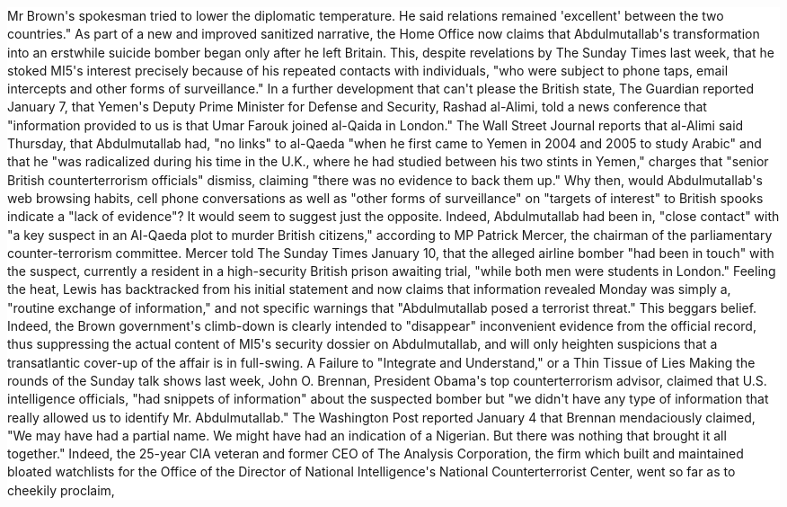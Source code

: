 Mr Brown's spokesman tried to lower the diplomatic temperature. He said
relations remained 'excellent' between the two countries."
As part of a new and improved sanitized
narrative, the Home Office now claims that Abdulmutallab's transformation
into an erstwhile suicide bomber began only after he left Britain.
This, despite revelations by The Sunday Times
last week, that he stoked MI5's interest precisely because of his repeated
contacts with individuals,
"who were subject to phone taps, email
intercepts and other forms of surveillance."
In a further development that can't please the
British state,
The Guardian reported January 7, that
Yemen's Deputy Prime Minister for Defense and Security, Rashad al-Alimi,
told a news conference that "information provided to us is that Umar Farouk
joined al-Qaida in London."
The Wall Street Journal reports that
al-Alimi said Thursday, that Abdulmutallab had,
"no links" to al-Qaeda "when he first came
to Yemen in 2004 and 2005 to study Arabic" and that he "was radicalized
during his time in the U.K., where he had studied between his two stints
in Yemen," charges that "senior British counterterrorism officials"
dismiss, claiming "there was no evidence to back them up."
Why then, would Abdulmutallab's web browsing
habits, cell phone conversations as well as "other forms of surveillance" on
"targets of interest" to British spooks indicate a "lack of evidence"?
It would seem to suggest just the opposite.
Indeed, Abdulmutallab had been in,
"close contact" with "a key suspect in an
Al-Qaeda plot to murder British citizens," according to MP Patrick
Mercer, the chairman of the parliamentary counter-terrorism
committee.
Mercer told The Sunday Times January 10,
that the alleged airline bomber "had been in touch" with the suspect,
currently a resident in a high-security British prison awaiting trial,
"while both men were students in London."
Feeling the heat, Lewis has backtracked from his initial statement and now
claims that information revealed Monday was simply a,
"routine exchange of information," and not
specific warnings that "Abdulmutallab posed a terrorist threat."
This beggars belief.
Indeed, the Brown government's
climb-down is clearly intended to "disappear" inconvenient evidence from
the official record, thus suppressing the actual content of MI5's security
dossier on Abdulmutallab, and will only heighten suspicions that a
transatlantic cover-up of the affair is in full-swing.
A Failure to
"Integrate and Understand," or a Thin Tissue of Lies
Making the rounds of the Sunday talk shows last week, John O. Brennan,
President Obama's top counterterrorism advisor, claimed that U.S.
intelligence officials,
"had snippets of information" about the
suspected bomber but "we didn't have any type of information that really
allowed us to identify Mr. Abdulmutallab."
The
Washington Post reported January 4 that
Brennan mendaciously claimed,
"We may have had a partial name. We might
have had an indication of a Nigerian. But there was nothing that brought
it all together."
Indeed, the 25-year CIA veteran and former CEO
of The Analysis Corporation, the firm which built and maintained
bloated watchlists for the Office of the Director of National Intelligence's
National Counterterrorist Center, went so far as to cheekily proclaim,